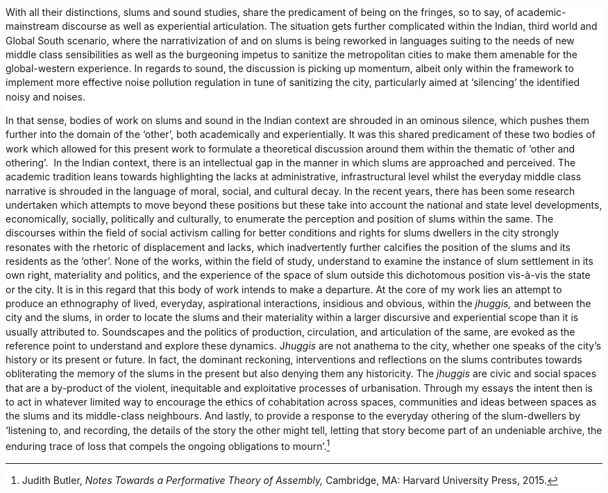 With all their distinctions, slums and sound studies, share the
predicament of being on the fringes, so to say, of academic-mainstream
discourse as well as experiential articulation. The situation gets
further complicated within the Indian, third world and Global South
scenario, where the narrativization of and on slums is being reworked in
languages suiting to the needs of new middle class sensibilities as well
as the burgeoning impetus to sanitize the metropolitan cities to make
them amenable for the global-western experience. In regards to sound,
the discussion is picking up momentum, albeit only within the framework
to implement more effective noise pollution regulation in tune of
sanitizing the city, particularly aimed at ‘silencing’ the identified
noisy and noises.

In that sense, bodies of work on slums and sound in the Indian context
are shrouded in an ominous silence, which pushes them further into the
domain of the ‘other’, both academically and experientially. It was this
shared predicament of these two bodies of work which allowed for this
present work to formulate a theoretical discussion around them within
the thematic of ‘other and othering’.  In the Indian context, there is
an intellectual gap in the manner in which slums are approached and
perceived. The academic tradition leans towards highlighting the lacks
at administrative, infrastructural level whilst the everyday middle
class narrative is shrouded in the language of moral, social, and
cultural decay. In the recent years, there has been some research
undertaken which attempts to move beyond these positions but these take
into account the national and state level developments, economically,
socially, politically and culturally, to enumerate the perception and
position of slums within the same. The discourses within the field of
social activism calling for better conditions and rights for slums
dwellers in the city strongly resonates with the rhetoric of
displacement and lacks, which inadvertently further calcifies the
position of the slums and its residents as the ‘other’. None of the
works, within the field of study, understand to examine the instance of
slum settlement in its own right, materiality and politics, and the
experience of the space of slum outside this dichotomous position
vis-à-vis the state or the city. It is in this regard that this body of
work intends to make a departure. At the core of my work lies an attempt
to produce an ethnography of lived, everyday, aspirational interactions,
insidious and obvious, within the *jhuggis,* and between the city and
the slums, in order to locate the slums and their materiality within a
larger discursive and experiential scope than it is usually attributed
to. Soundscapes and the politics of production, circulation, and
articulation of the same, are evoked as the reference point to
understand and explore these dynamics. J*huggis* are not anathema to the
city, whether one speaks of the city’s history or its present or future.
In fact, the dominant reckoning, interventions and reflections on the
slums contributes towards obliterating the memory of the slums in the
present but also denying them any historicity. The *jhuggis* are civic
and social spaces that are a by-product of the violent, inequitable and
exploitative processes of urbanisation. Through my essays the intent
then is to act in whatever limited way to encourage the ethics of
cohabitation across spaces, communities and ideas between spaces as the
slums and its middle-class neighbours. And lastly, to provide a response
to the everyday othering of the slum-dwellers by ‘listening to, and
recording, the details of the story the other might tell, letting that
story become part of an undeniable archive, the enduring trace of loss
that compels the ongoing obligations to mourn’.[^2_14]


[^2_1]: Jean-Luc Nancy, *Listening*, trans. Charlotte Mandel, New York: Fordham University Press, 2007, 8-9.
[^2_2]: Max Picard, The World of Silence (Vol. 6067), *Chicago, IL: Henry Regnery, 1952, pp -9. *
[^2_3]: Michel Foucault*, Politics, Philosophy, Culture: Interviews and Other Writings, 1977-1984,* Routledge, 2013.
[^2_4]: Oliver Sacks, *Seeing voices: A journey into the world of the deaf,* Pan Macmillan, 2009.
[^2_5]: Jacques Attali, *Noise: The political economy of music*. Vol. 16, Manchester University Press, 1985, pp. 9.
[^2_6]: Italo Calvino, ‘A King Listens’, trans. William Weaver, in *Under the Jaguar Sun,* San Diego, New York, London: Harcourt Brace Jovanovich, 1988, pp. 31-64.
[^2_7]: Murray Schafer, ‘Open Ears’, in Michael Bull and Les Back *The Auditory Culture Reader,* New York: Berg, 2003, p. 25.
[^2_8]: Peter J. Claus, Sarah Diamond, and Margaret Ann Mills, *South Asian Folklore: An Encyclopedia: Afghanistan, Bangladesh, India, Nepal, Pakistan, Sri Lanka,* Taylor & Francis, 2003, p. 231.
[^2_9]: Tom Rice, ‘Soundselves: An Acoustemology of Sound and Self in the Edinburgh Royal Infirmary’, *Anthropology Today*, 19.4 (2003): 4-9.
[^2_10]: Michel De Certeau, *The Practice of Everyday Life,* trans. Steven Randall, California: University of California Press, 1984, pp. 93-105.
[^2_11]: Steven Connor, ‘Michel Serres's Five Senses’, Birkbeck College, May 1999, http://www.stevenconnor.com/5senses.htm.
[^2_12]: Walter Benjamin and Asja, ‘Journal de Naples’, 1925.
[^2_13]: Constance Classen, *Worlds of Sense: Exploring the Senses in History and Across Cultures,* New York: Routledge, 1993, p. 121.
[^2_14]: Judith Butler, *Notes Towards a Performative Theory of Assembly,* Cambridge, MA: Harvard University Press, 2015.
[^2_15]: Gayatri Chakravorty Spivak, ‘Can the Subaltern Speak?’ in C. Nelson and L. Grossberg (eds.) *Marxism and the Interpretation of Culture,* Urbana: University of Illinois Press, 1988, pp 271–315.
[^2_16]: Hernando De Soto, *The Mystery of Capital: Why Capitalism Triumphs in the West and Fails Everywhere Else,* Civitas Books, 2000.
[^2_17]: Ananya Roy, ‘Urban Informality: Toward an Epistemology of Planning’, *Journal of the American Planning Association*, 71 (2005): 148. Waquar Ahmed, ‘ Neoliberal Utopias and Urban Realities in Delhi’, *ACME: An International E-Journal for Critical Geographies,* 10 (2011).